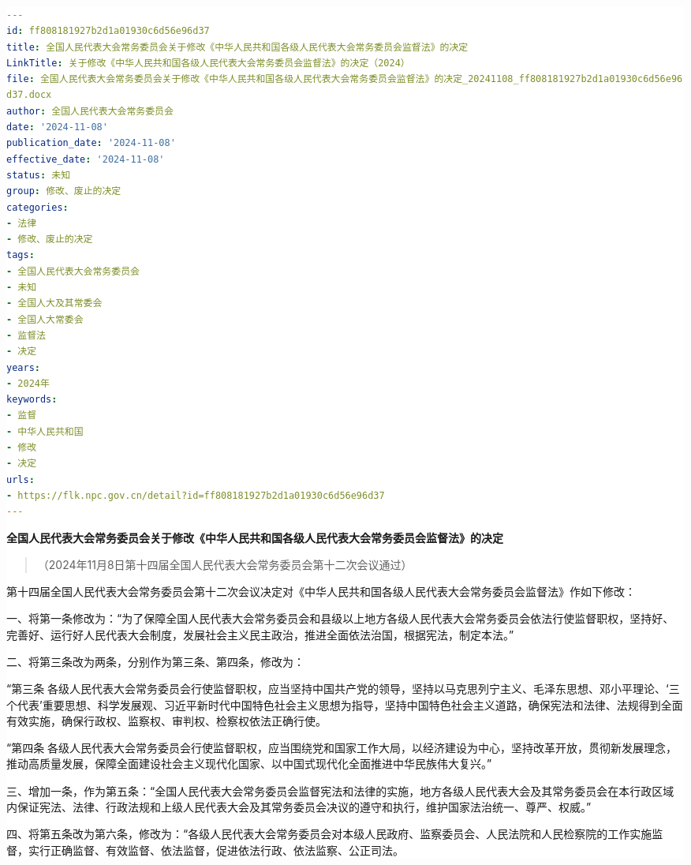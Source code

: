 ```yaml
---
id: ff808181927b2d1a01930c6d56e96d37
title: 全国人民代表大会常务委员会关于修改《中华人民共和国各级人民代表大会常务委员会监督法》的决定
LinkTitle: 关于修改《中华人民共和国各级人民代表大会常务委员会监督法》的决定（2024）
file: 全国人民代表大会常务委员会关于修改《中华人民共和国各级人民代表大会常务委员会监督法》的决定_20241108_ff808181927b2d1a01930c6d56e96d37.docx
author: 全国人民代表大会常务委员会
date: '2024-11-08'
publication_date: '2024-11-08'
effective_date: '2024-11-08'
status: 未知
group: 修改、废止的决定
categories:
- 法律
- 修改、废止的决定
tags:
- 全国人民代表大会常务委员会
- 未知
- 全国人大及其常委会
- 全国人大常委会
- 监督法
- 决定
years:
- 2024年
keywords:
- 监督
- 中华人民共和国
- 修改
- 决定
urls:
- https://flk.npc.gov.cn/detail?id=ff808181927b2d1a01930c6d56e96d37
---
```


**全国人民代表大会常务委员会关于修改《中华人民共和国各级人民代表大会常务委员会监督法》的决定**

> （2024年11月8日第十四届全国人民代表大会常务委员会第十二次会议通过）

第十四届全国人民代表大会常务委员会第十二次会议决定对《中华人民共和国各级人民代表大会常务委员会监督法》作如下修改：

一、将第一条修改为：“为了保障全国人民代表大会常务委员会和县级以上地方各级人民代表大会常务委员会依法行使监督职权，坚持好、完善好、运行好人民代表大会制度，发展社会主义民主政治，推进全面依法治国，根据宪法，制定本法。”

二、将第三条改为两条，分别作为第三条、第四条，修改为：

“第三条 各级人民代表大会常务委员会行使监督职权，应当坚持中国共产党的领导，坚持以马克思列宁主义、毛泽东思想、邓小平理论、‘三个代表’重要思想、科学发展观、习近平新时代中国特色社会主义思想为指导，坚持中国特色社会主义道路，确保宪法和法律、法规得到全面有效实施，确保行政权、监察权、审判权、检察权依法正确行使。

“第四条 各级人民代表大会常务委员会行使监督职权，应当围绕党和国家工作大局，以经济建设为中心，坚持改革开放，贯彻新发展理念，推动高质量发展，保障全面建设社会主义现代化国家、以中国式现代化全面推进中华民族伟大复兴。”

三、增加一条，作为第五条：“全国人民代表大会常务委员会监督宪法和法律的实施，地方各级人民代表大会及其常务委员会在本行政区域内保证宪法、法律、行政法规和上级人民代表大会及其常务委员会决议的遵守和执行，维护国家法治统一、尊严、权威。”

四、将第五条改为第六条，修改为：“各级人民代表大会常务委员会对本级人民政府、监察委员会、人民法院和人民检察院的工作实施监督，实行正确监督、有效监督、依法监督，促进依法行政、依法监察、公正司法。
